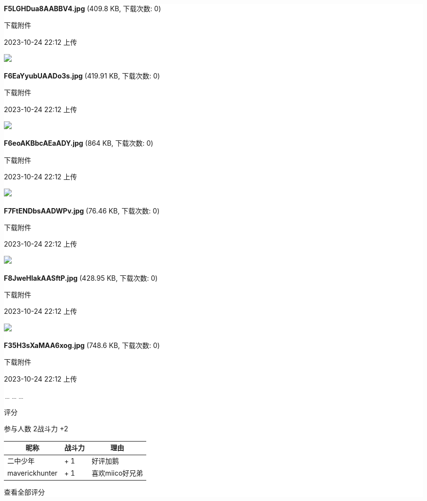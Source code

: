 <strong>F5LGHDua8AABBV4.jpg</strong> (409.8 KB, 下载次数: 0)

下载附件

2023-10-24 22:12 上传

<img src="https://img.saraba1st.com/forum/202310/24/221232ixlwwa6mw5xnwbxw.jpg" referrerpolicy="no-referrer">

<strong>F6EaYyubUAADo3s.jpg</strong> (419.91 KB, 下载次数: 0)

下载附件

2023-10-24 22:12 上传

<img src="https://img.saraba1st.com/forum/202310/24/221232w622o82zo61i9yui.jpg" referrerpolicy="no-referrer">

<strong>F6eoAKBbcAEaADY.jpg</strong> (864 KB, 下载次数: 0)

下载附件

2023-10-24 22:12 上传

<img src="https://img.saraba1st.com/forum/202310/24/221232pyxwz90rznnywvoy.jpg" referrerpolicy="no-referrer">

<strong>F7FtENDbsAADWPv.jpg</strong> (76.46 KB, 下载次数: 0)

下载附件

2023-10-24 22:12 上传

<img src="https://img.saraba1st.com/forum/202310/24/221232bftz3xtdxiiwt3vs.jpg" referrerpolicy="no-referrer">

<strong>F8JweHlakAASftP.jpg</strong> (428.95 KB, 下载次数: 0)

下载附件

2023-10-24 22:12 上传

<img src="https://img.saraba1st.com/forum/202310/24/221233k8ol19dzo9f4vgo6.jpg" referrerpolicy="no-referrer">

<strong>F35H3sXaMAA6xog.jpg</strong> (748.6 KB, 下载次数: 0)

下载附件

2023-10-24 22:12 上传

﹍﹍﹍

评分

 参与人数 2战斗力 +2

|昵称|战斗力|理由|
|----|---|---|
| 二中少年| + 1|好评加鹅|
| maverickhunter| + 1|喜欢miico好兄弟|

查看全部评分
